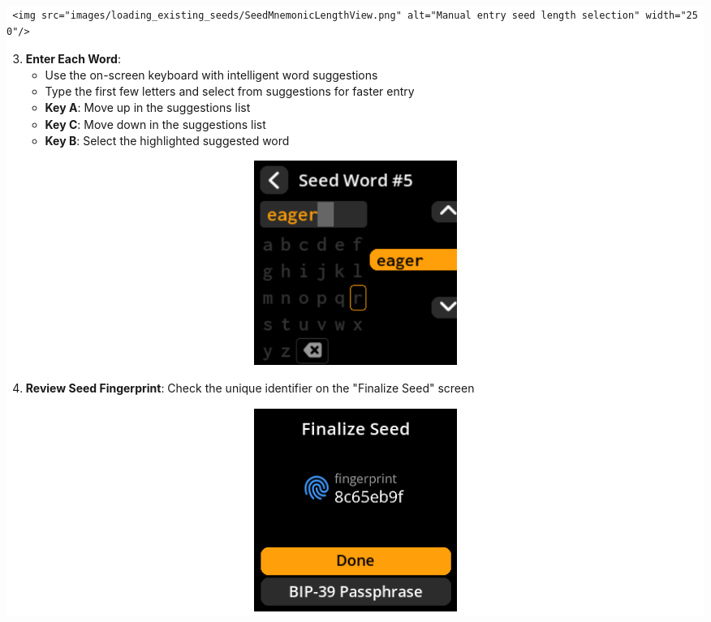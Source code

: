      <img src="images/loading_existing_seeds/SeedMnemonicLengthView.png" alt="Manual entry seed length selection" width="250"/>
</div>

3. **Enter Each Word**:
   - Use the on-screen keyboard with intelligent word suggestions
   - Type the first few letters and select from suggestions for faster entry
   - **Key A**: Move up in the suggestions list
   - **Key C**: Move down in the suggestions list  
   - **Key B**: Select the highlighted suggested word

<div align="center">
     <img src="images/loading_existing_seeds/SeedWordEnterView.png" alt="Seed word entry in progress" width="250"/>
</div>

4. **Review Seed Fingerprint**: Check the unique identifier on the "Finalize Seed" screen

<div align="center">
     <img src="images/loading_existing_seeds/SeedFinalizeView.png" alt="Seed finalization screen with fingerprint" width="250"/>
</div>
